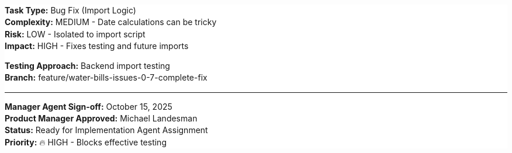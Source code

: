 **Task Type:** Bug Fix (Import Logic)  
**Complexity:** MEDIUM - Date calculations can be tricky  
**Risk:** LOW - Isolated to import script  
**Impact:** HIGH - Fixes testing and future imports

**Testing Approach:** Backend import testing  
**Branch:** feature/water-bills-issues-0-7-complete-fix

---

**Manager Agent Sign-off:** October 15, 2025  
**Product Manager Approved:** Michael Landesman  
**Status:** Ready for Implementation Agent Assignment  
**Priority:** 🔥 HIGH - Blocks effective testing
